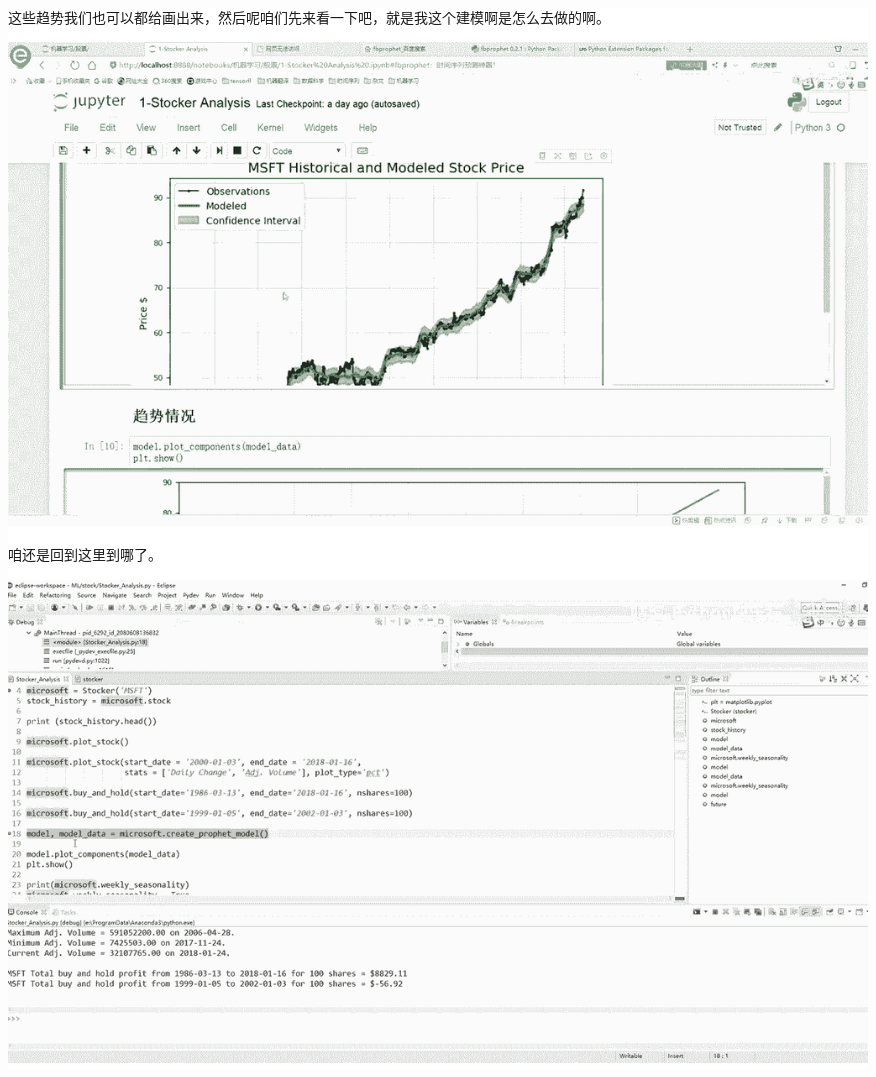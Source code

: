 这些趋势我们也可以都给画出来，然后呢咱们先来看一下吧，就是我这个建模啊是怎么去做的啊。

![](img/cf3d00ae340bc6157932b06f7542e6ae_17.png)

咱还是回到这里到哪了。

![](img/cf3d00ae340bc6157932b06f7542e6ae_19.png)
